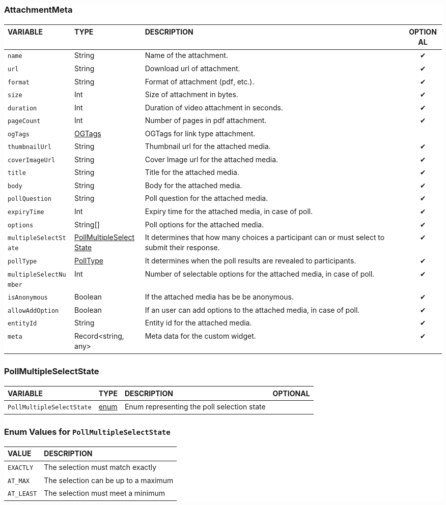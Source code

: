 ### AttachmentMeta

| **VARIABLE**           | **TYPE**                                            | **DESCRIPTION**                                                                                | **OPTIONAL** |
| :--------------------- | :-------------------------------------------------- | :--------------------------------------------------------------------------------------------- | :----------: |
| `name`                 | String                                              | Name of the attachment.                                                                        |      ✔       |
| `url`                  | String                                              | Download url of attachment.                                                                    |      ✔       |
| `format`               | String                                              | Format of attachment (pdf, etc.).                                                              |      ✔       |
| `size`                 | Int                                                 | Size of attachment in bytes.                                                                   |      ✔       |
| `duration`             | Int                                                 | Duration of video attachment in seconds.                                                       |      ✔       |
| `pageCount`            | Int                                                 | Number of pages in pdf attachment.                                                             |      ✔       |
| `ogTags`               | [OGTags](#ogtags)                                   | OGTags for link type attachment.                                                               |              |
| `thumbnailUrl`         | String                                              | Thumbnail url for the attached media.                                                          |      ✔       |
| `coverImageUrl`        | String                                              | Cover Image url for the attached media.                                                        |      ✔       |
| `title`                | String                                              | Title for the attached media.                                                                  |      ✔       |
| `body`                 | String                                              | Body for the attached media.                                                                   |      ✔       |
| `pollQuestion`         | String                                              | Poll question for the attached media.                                                          |      ✔       |
| `expiryTime`           | Int                                                 | Expiry time for the attached media, in case of poll.                                           |      ✔       |
| `options`              | String[]                                            | Poll options for the attached media.                                                           |      ✔       |
| `multipleSelectState`  | [PollMultipleSelectState](#pollmultipleselectstate) | It determines that how many choices a participant can or must select to submit their response. |      ✔       |
| `pollType`             | [PollType](#polltype)                               | It determines when the poll results are revealed to participants.                              |      ✔       |
| `multipleSelectNumber` | Int                                                 | Number of selectable options for the attached media, in case of poll.                          |      ✔       |
| `isAnonymous`          | Boolean                                             | If the attached media has be be anonymous.                                                     |      ✔       |
| `allowAddOption`       | Boolean                                             | If an user can add options to the attached media, in case of poll.                             |      ✔       |
| `entityId`             | String                                              | Entity id for the attached media.                                                              |      ✔       |
| `meta`                 | Record<string, any>                                 | Meta data for the custom widget.                                                               |      ✔       |

### PollMultipleSelectState

| **VARIABLE**              | **TYPE**                                         | **DESCRIPTION**                            | **OPTIONAL** |
| :------------------------ | :----------------------------------------------- | :----------------------------------------- | :----------: |
| `PollMultipleSelectState` | [enum](#enum-values-for-pollmultipleselectstate) | Enum representing the poll selection state |              |

### Enum Values for `PollMultipleSelectState`

| **VALUE**  | **DESCRIPTION**                      |
| :--------- | :----------------------------------- |
| `EXACTLY`  | The selection must match exactly     |
| `AT_MAX`   | The selection can be up to a maximum |
| `AT_LEAST` | The selection must meet a minimum    |
